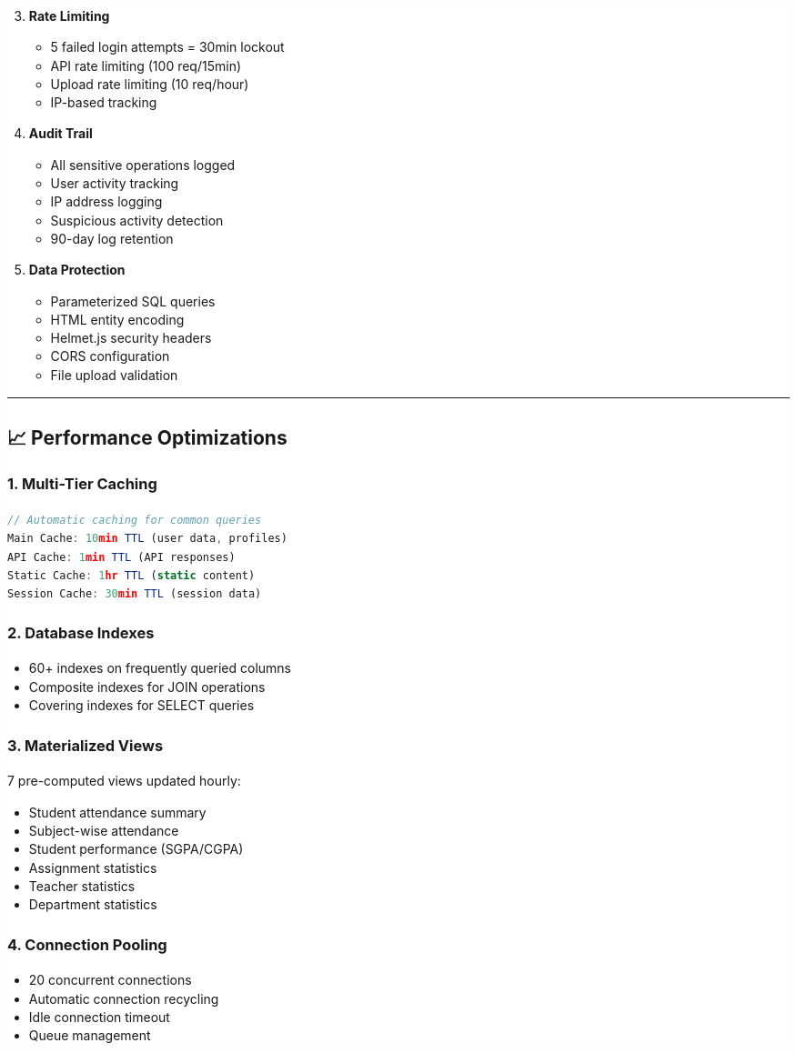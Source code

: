 3. **Rate Limiting**
   - 5 failed login attempts = 30min lockout
   - API rate limiting (100 req/15min)
   - Upload rate limiting (10 req/hour)
   - IP-based tracking

4. **Audit Trail**
   - All sensitive operations logged
   - User activity tracking
   - IP address logging
   - Suspicious activity detection
   - 90-day log retention

5. **Data Protection**
   - Parameterized SQL queries
   - HTML entity encoding
   - Helmet.js security headers
   - CORS configuration
   - File upload validation

---

## 📈 Performance Optimizations

### 1. Multi-Tier Caching
```javascript
// Automatic caching for common queries
Main Cache: 10min TTL (user data, profiles)
API Cache: 1min TTL (API responses)
Static Cache: 1hr TTL (static content)
Session Cache: 30min TTL (session data)
```

### 2. Database Indexes
- 60+ indexes on frequently queried columns
- Composite indexes for JOIN operations
- Covering indexes for SELECT queries

### 3. Materialized Views
7 pre-computed views updated hourly:
- Student attendance summary
- Subject-wise attendance
- Student performance (SGPA/CGPA)
- Assignment statistics
- Teacher statistics
- Department statistics

### 4. Connection Pooling
- 20 concurrent connections
- Automatic connection recycling
- Idle connection timeout
- Queue management
